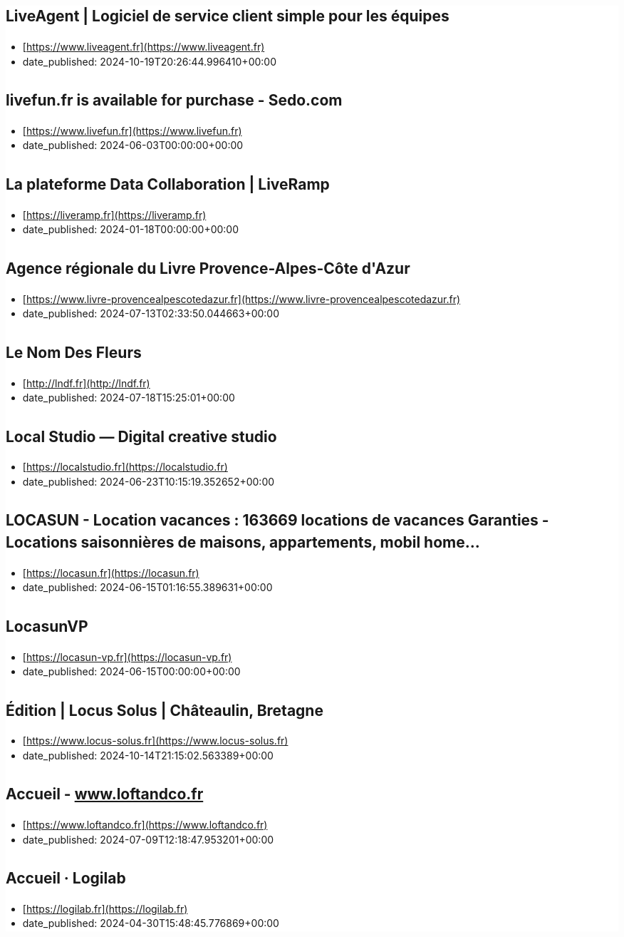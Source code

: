 ## LiveAgent | Logiciel de service client simple pour les équipes
 - [https://www.liveagent.fr](https://www.liveagent.fr)
 - date_published: 2024-10-19T20:26:44.996410+00:00

 ## livefun.fr is available for purchase - Sedo.com
 - [https://www.livefun.fr](https://www.livefun.fr)
 - date_published: 2024-06-03T00:00:00+00:00

 ## La plateforme Data Collaboration | LiveRamp
 - [https://liveramp.fr](https://liveramp.fr)
 - date_published: 2024-01-18T00:00:00+00:00

 ## Agence régionale du Livre Provence-Alpes-Côte d'Azur
 - [https://www.livre-provencealpescotedazur.fr](https://www.livre-provencealpescotedazur.fr)
 - date_published: 2024-07-13T02:33:50.044663+00:00

 ## Le Nom Des Fleurs
 - [http://lndf.fr](http://lndf.fr)
 - date_published: 2024-07-18T15:25:01+00:00

 ## Local Studio — Digital creative studio
 - [https://localstudio.fr](https://localstudio.fr)
 - date_published: 2024-06-23T10:15:19.352652+00:00

 ## LOCASUN - Location vacances : 163669 locations de vacances Garanties - Locations saisonnières de maisons, appartements, mobil home...
 - [https://locasun.fr](https://locasun.fr)
 - date_published: 2024-06-15T01:16:55.389631+00:00

 ## LocasunVP
 - [https://locasun-vp.fr](https://locasun-vp.fr)
 - date_published: 2024-06-15T00:00:00+00:00

 ## Édition | Locus Solus | Châteaulin, Bretagne
 - [https://www.locus-solus.fr](https://www.locus-solus.fr)
 - date_published: 2024-10-14T21:15:02.563389+00:00

 ## Accueil - www.loftandco.fr
 - [https://www.loftandco.fr](https://www.loftandco.fr)
 - date_published: 2024-07-09T12:18:47.953201+00:00

 ## Accueil · Logilab
 - [https://logilab.fr](https://logilab.fr)
 - date_published: 2024-04-30T15:48:45.776869+00:00
